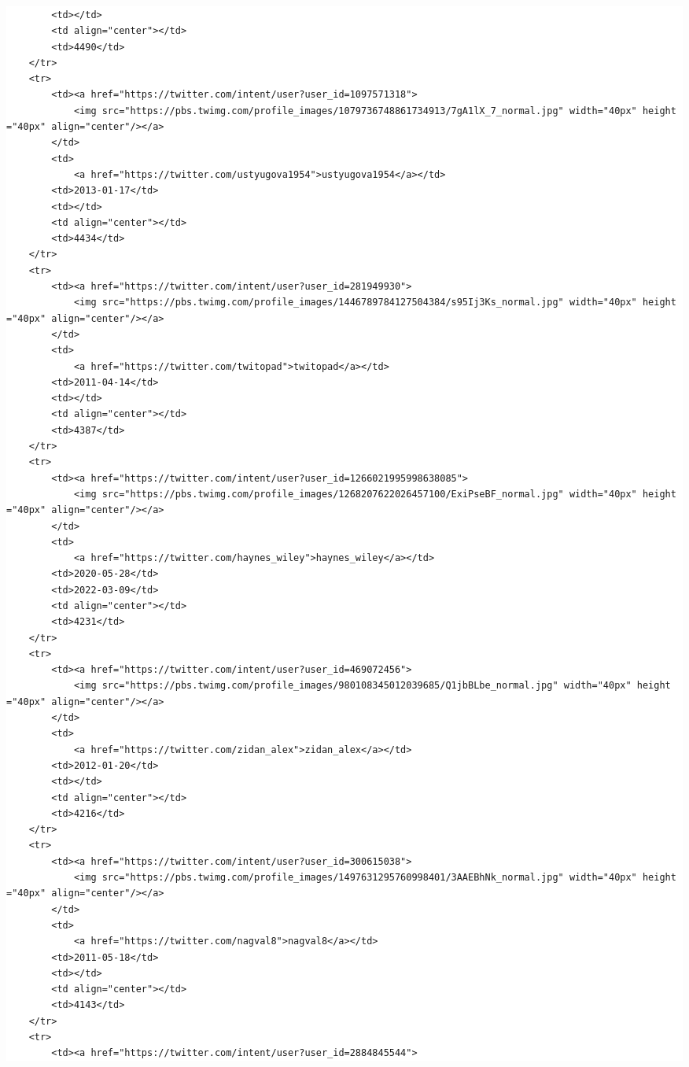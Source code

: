            <td></td>
            <td align="center"></td>
            <td>4490</td>
        </tr>
        <tr>
            <td><a href="https://twitter.com/intent/user?user_id=1097571318">
                <img src="https://pbs.twimg.com/profile_images/1079736748861734913/7gA1lX_7_normal.jpg" width="40px" height="40px" align="center"/></a>
            </td>
            <td>
                <a href="https://twitter.com/ustyugova1954">ustyugova1954</a></td>
            <td>2013-01-17</td>
            <td></td>
            <td align="center"></td>
            <td>4434</td>
        </tr>
        <tr>
            <td><a href="https://twitter.com/intent/user?user_id=281949930">
                <img src="https://pbs.twimg.com/profile_images/1446789784127504384/s95Ij3Ks_normal.jpg" width="40px" height="40px" align="center"/></a>
            </td>
            <td>
                <a href="https://twitter.com/twitopad">twitopad</a></td>
            <td>2011-04-14</td>
            <td></td>
            <td align="center"></td>
            <td>4387</td>
        </tr>
        <tr>
            <td><a href="https://twitter.com/intent/user?user_id=1266021995998638085">
                <img src="https://pbs.twimg.com/profile_images/1268207622026457100/ExiPseBF_normal.jpg" width="40px" height="40px" align="center"/></a>
            </td>
            <td>
                <a href="https://twitter.com/haynes_wiley">haynes_wiley</a></td>
            <td>2020-05-28</td>
            <td>2022-03-09</td>
            <td align="center"></td>
            <td>4231</td>
        </tr>
        <tr>
            <td><a href="https://twitter.com/intent/user?user_id=469072456">
                <img src="https://pbs.twimg.com/profile_images/980108345012039685/Q1jbBLbe_normal.jpg" width="40px" height="40px" align="center"/></a>
            </td>
            <td>
                <a href="https://twitter.com/zidan_alex">zidan_alex</a></td>
            <td>2012-01-20</td>
            <td></td>
            <td align="center"></td>
            <td>4216</td>
        </tr>
        <tr>
            <td><a href="https://twitter.com/intent/user?user_id=300615038">
                <img src="https://pbs.twimg.com/profile_images/1497631295760998401/3AAEBhNk_normal.jpg" width="40px" height="40px" align="center"/></a>
            </td>
            <td>
                <a href="https://twitter.com/nagval8">nagval8</a></td>
            <td>2011-05-18</td>
            <td></td>
            <td align="center"></td>
            <td>4143</td>
        </tr>
        <tr>
            <td><a href="https://twitter.com/intent/user?user_id=2884845544">